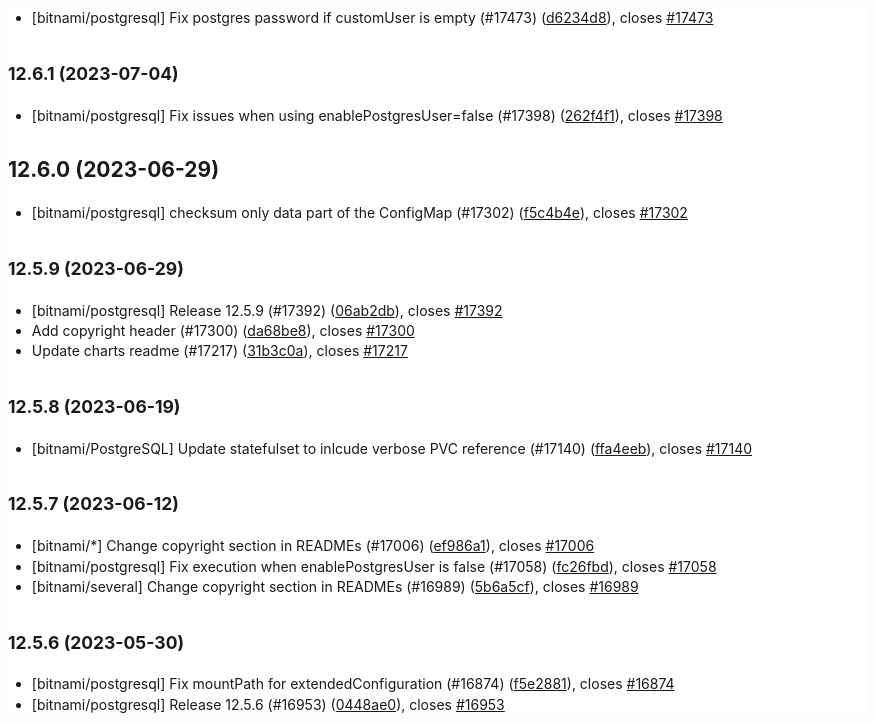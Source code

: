 * [bitnami/postgresql] Fix postgres password if customUser is empty (#17473) ([d6234d8](https://github.com/bitnami/charts/commit/d6234d8b8921470066e567832660164d84192975)), closes [#17473](https://github.com/bitnami/charts/issues/17473)

## <small>12.6.1 (2023-07-04)</small>

* [bitnami/postgresql] Fix issues when using enablePostgresUser=false (#17398) ([262f4f1](https://github.com/bitnami/charts/commit/262f4f1d2906226cee8cabb49c8fedf97ecc30e4)), closes [#17398](https://github.com/bitnami/charts/issues/17398)

## 12.6.0 (2023-06-29)

* [bitnami/postgresql] checksum only data part of the ConfigMap (#17302) ([f5c4b4e](https://github.com/bitnami/charts/commit/f5c4b4e1e1dfc1ce898f3ceb4a9204a0ae78f59a)), closes [#17302](https://github.com/bitnami/charts/issues/17302)

## <small>12.5.9 (2023-06-29)</small>

* [bitnami/postgresql] Release 12.5.9 (#17392) ([06ab2db](https://github.com/bitnami/charts/commit/06ab2db2211d173726ffbe90801481d0591dd7ed)), closes [#17392](https://github.com/bitnami/charts/issues/17392)
* Add copyright header (#17300) ([da68be8](https://github.com/bitnami/charts/commit/da68be8e951225133c7dfb572d5101ca3d61c5ae)), closes [#17300](https://github.com/bitnami/charts/issues/17300)
* Update charts readme (#17217) ([31b3c0a](https://github.com/bitnami/charts/commit/31b3c0afd968ff4429107e34101f7509e6a0e913)), closes [#17217](https://github.com/bitnami/charts/issues/17217)

## <small>12.5.8 (2023-06-19)</small>

* [bitnami/PostgreSQL] Update statefulset to inlcude verbose PVC reference (#17140) ([ffa4eeb](https://github.com/bitnami/charts/commit/ffa4eeb0e853fd63fced31d1bd443c6587354f87)), closes [#17140](https://github.com/bitnami/charts/issues/17140)

## <small>12.5.7 (2023-06-12)</small>

* [bitnami/*] Change copyright section in READMEs (#17006) ([ef986a1](https://github.com/bitnami/charts/commit/ef986a1605241102b3dcafe9fd8089e6fc1201ad)), closes [#17006](https://github.com/bitnami/charts/issues/17006)
* [bitnami/postgresql] Fix execution when enablePostgresUser is false (#17058) ([fc26fbd](https://github.com/bitnami/charts/commit/fc26fbd518a5bb0e546144d04e7178a138ccbd5b)), closes [#17058](https://github.com/bitnami/charts/issues/17058)
* [bitnami/several] Change copyright section in READMEs (#16989) ([5b6a5cf](https://github.com/bitnami/charts/commit/5b6a5cfb7625a751848a2e5cd796bd7278f406ca)), closes [#16989](https://github.com/bitnami/charts/issues/16989)

## <small>12.5.6 (2023-05-30)</small>

* [bitnami/postgresql] Fix mountPath for extendedConfiguration (#16874) ([f5e2881](https://github.com/bitnami/charts/commit/f5e2881a6486cba5dada153af9ec1c2eef5b2607)), closes [#16874](https://github.com/bitnami/charts/issues/16874)
* [bitnami/postgresql] Release 12.5.6 (#16953) ([0448ae0](https://github.com/bitnami/charts/commit/0448ae0ee83f1aca2e4bc4eae484d57c32c053ea)), closes [#16953](https://github.com/bitnami/charts/issues/16953)
